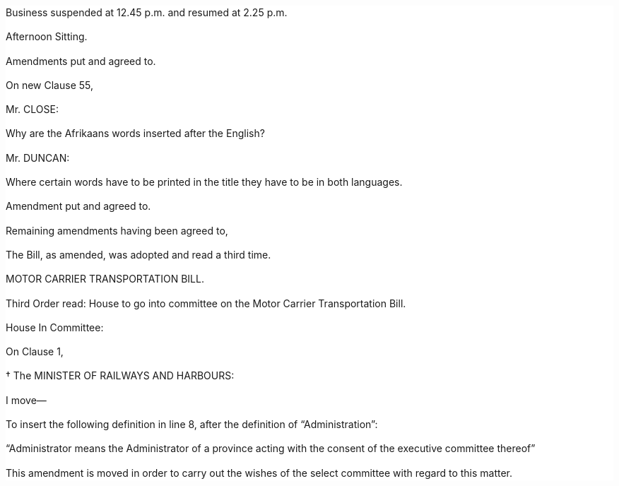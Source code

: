 </speech>

<p>Business suspended at 12.45 p.m. and resumed at 2.25 p.m.</p>



<debateSection name="#afternoon_sitting">

<heading>Afternoon Sitting.</heading>

<p>Amendments put and agreed to.</p>

<p>On new Clause 55,</p>

<speech by="#close">

<from>Mr. <person refersTo="hansard_za">CLOSE</person>:</from>

<p>Why are the Afrikaans words inserted after the English?</p>

</speech>

<speech by="#duncan">

<from>Mr. <person refersTo="hansard_za">DUNCAN</person>:</from>

<p>Where certain words have to be printed in the title they have to be in both languages.</p>

<p>Amendment put and agreed to.</p>

<p>Remaining amendments having been agreed to,</p>

<p>The Bill, as amended, was adopted and read a third time.</p>

</speech>

</debateSection>

<debateSection name="#motor_carrier_transportation_bill">

<heading>MOTOR CARRIER TRANSPORTATION BILL.</heading>

<p>Third Order read: House to go into committee on the Motor Carrier Transportation Bill.</p>

<p>House In Committee:</p>

<block name="quote">On Clause 1,</block>

<speech by="#minister_of_railways_and_harbours">

<from>&#x2020; The <person refersTo="hansard_za">MINISTER OF RAILWAYS AND HARBOURS</person>:</from>

<p>I move&#x2014;</p>

<block name="quote">To insert the following definition in line 8, after the definition of &#x201C;Administration&#x201D;:</block>

<block name="quote">&#x201C;Administrator means the Administrator of a province acting with the consent of the executive committee thereof&#x201D;</block>

<p>This amendment is moved in order to carry out the wishes of the select committee with regard to this matter.</p>

</speech>
